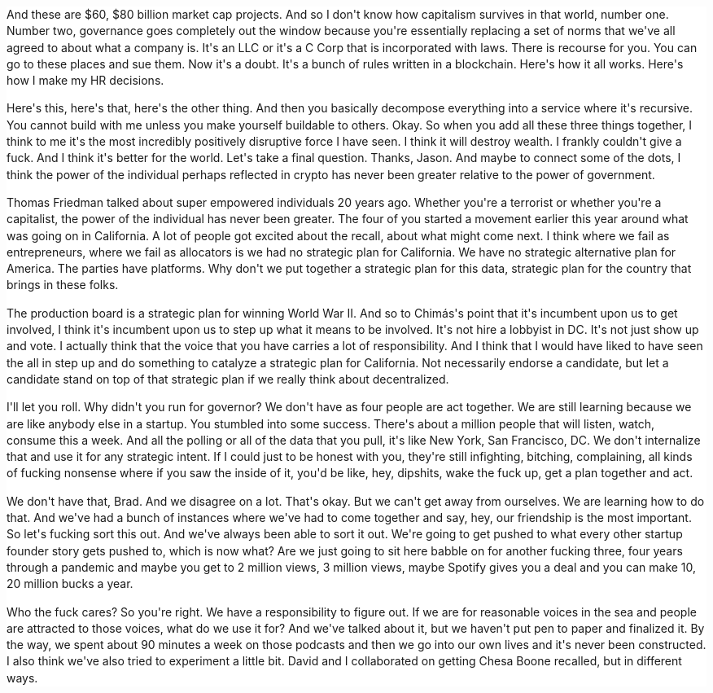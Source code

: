 And these are $60, $80 billion market cap projects. And so I don't know how capitalism survives in that world, number one. Number two, governance goes completely out the window because you're essentially replacing a set of norms that we've all agreed to about what a company is. It's an LLC or it's a C Corp that is incorporated with laws. There is recourse for you. You can go to these places and sue them. Now it's a doubt. It's a bunch of rules written in a blockchain. Here's how it all works. Here's how I make my HR decisions.

Here's this, here's that, here's the other thing. And then you basically decompose everything into a service where it's recursive. You cannot build with me unless you make yourself buildable to others. Okay. So when you add all these three things together, I think to me it's the most incredibly positively disruptive force I have seen. I think it will destroy wealth. I frankly couldn't give a fuck. And I think it's better for the world. Let's take a final question. Thanks, Jason. And maybe to connect some of the dots, I think the power of the individual perhaps reflected in crypto has never been greater relative to the power of government.

Thomas Friedman talked about super empowered individuals 20 years ago. Whether you're a terrorist or whether you're a capitalist, the power of the individual has never been greater. The four of you started a movement earlier this year around what was going on in California. A lot of people got excited about the recall, about what might come next. I think where we fail as entrepreneurs, where we fail as allocators is we had no strategic plan for California. We have no strategic alternative plan for America. The parties have platforms. Why don't we put together a strategic plan for this data, strategic plan for the country that brings in these folks.

The production board is a strategic plan for winning World War II. And so to Chimás's point that it's incumbent upon us to get involved, I think it's incumbent upon us to step up what it means to be involved. It's not hire a lobbyist in DC. It's not just show up and vote. I actually think that the voice that you have carries a lot of responsibility. And I think that I would have liked to have seen the all in step up and do something to catalyze a strategic plan for California. Not necessarily endorse a candidate, but let a candidate stand on top of that strategic plan if we really think about decentralized.

I'll let you roll. Why didn't you run for governor? We don't have as four people are act together. We are still learning because we are like anybody else in a startup. You stumbled into some success. There's about a million people that will listen, watch, consume this a week. And all the polling or all of the data that you pull, it's like New York, San Francisco, DC. We don't internalize that and use it for any strategic intent. If I could just to be honest with you, they're still infighting, bitching, complaining, all kinds of fucking nonsense where if you saw the inside of it, you'd be like, hey, dipshits, wake the fuck up, get a plan together and act.

We don't have that, Brad. And we disagree on a lot. That's okay. But we can't get away from ourselves. We are learning how to do that. And we've had a bunch of instances where we've had to come together and say, hey, our friendship is the most important. So let's fucking sort this out. And we've always been able to sort it out. We're going to get pushed to what every other startup founder story gets pushed to, which is now what? Are we just going to sit here babble on for another fucking three, four years through a pandemic and maybe you get to 2 million views, 3 million views, maybe Spotify gives you a deal and you can make 10, 20 million bucks a year.

Who the fuck cares? So you're right. We have a responsibility to figure out. If we are for reasonable voices in the sea and people are attracted to those voices, what do we use it for? And we've talked about it, but we haven't put pen to paper and finalized it. By the way, we spent about 90 minutes a week on those podcasts and then we go into our own lives and it's never been constructed. I also think we've also tried to experiment a little bit. David and I collaborated on getting Chesa Boone recalled, but in different ways.
